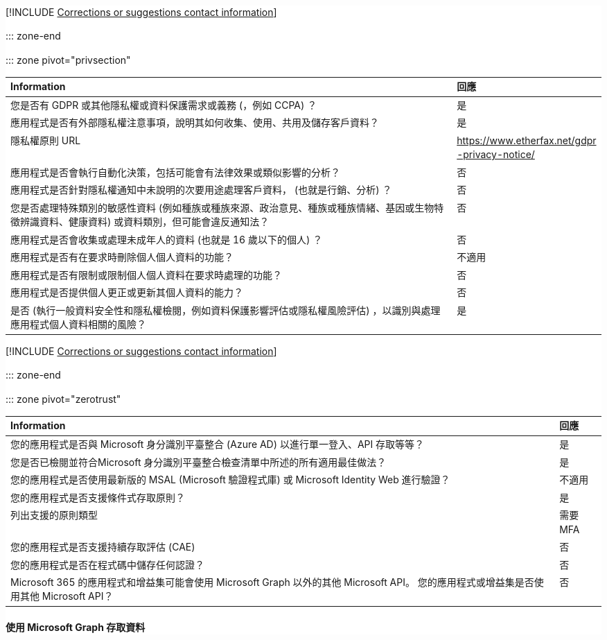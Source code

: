 [!INCLUDE [Corrections or suggestions contact information](../includes/corrections-or-suggestions.md)]

::: zone-end

::: zone pivot="privsection"

| **Information** | **回應** |
|:----------------|:-------------|
| 您是否有 GDPR 或其他隱私權或資料保護需求或義務 (，例如 CCPA) ？ | 是 |
| 應用程式是否有外部隱私權注意事項，說明其如何收集、使用、共用及儲存客戶資料？ | 是 |
| 隱私權原則 URL | https://www.etherfax.net/gdpr-privacy-notice/ |
| 應用程式是否會執行自動化決策，包括可能會有法律效果或類似影響的分析？ | 否 |
| 應用程式是否針對隱私權通知中未說明的次要用途處理客戶資料， (也就是行銷、分析) ？ | 否 |
| 您是否處理特殊類別的敏感性資料 (例如種族或種族來源、政治意見、種族或種族情緒、基因或生物特徵辨識資料、健康資料) 或資料類別，但可能會違反通知法？ | 否 |
| 應用程式是否會收集或處理未成年人的資料 (也就是 16 歲以下的個人) ？ | 否 |
| 應用程式是否有在要求時刪除個人個人資料的功能？ | 不適用 |
| 應用程式是否有限制或限制個人個人資料在要求時處理的功能？ | 否 |
| 應用程式是否提供個人更正或更新其個人資料的能力？ | 否 |
| 是否 (執行一般資料安全性和隱私權檢閱，例如資料保護影響評估或隱私權風險評估) ，以識別與處理應用程式個人資料相關的風險？ | 是 |

[!INCLUDE [Corrections or suggestions contact information](../includes/corrections-or-suggestions.md)]

::: zone-end

::: zone pivot="zerotrust"

| **Information** | **回應** |
|:----------------|:-------------|
| 您的應用程式是否與 Microsoft 身分識別平臺整合 (Azure AD) 以進行單一登入、API 存取等等？ | 是 |
| 您是否已檢閱並符合Microsoft 身分識別平臺整合檢查清單中所述的所有適用最佳做法？ | 是 |
| 您的應用程式是否使用最新版的 MSAL (Microsoft 驗證程式庫) 或 Microsoft Identity Web 進行驗證？ | 不適用 |
| 您的應用程式是否支援條件式存取原則？ | 是 |
| 列出支援的原則類型 | 需要 MFA |
| 您的應用程式是否支援持續存取評估 (CAE)  | 否 |
| 您的應用程式是否在程式碼中儲存任何認證？ | 否 |
| Microsoft 365 的應用程式和增益集可能會使用 Microsoft Graph 以外的其他 Microsoft API。 您的應用程式或增益集是否使用其他 Microsoft API？ | 否 |

#### <a name="data-access-using-microsoft-graph"></a>使用 Microsoft Graph 存取資料
